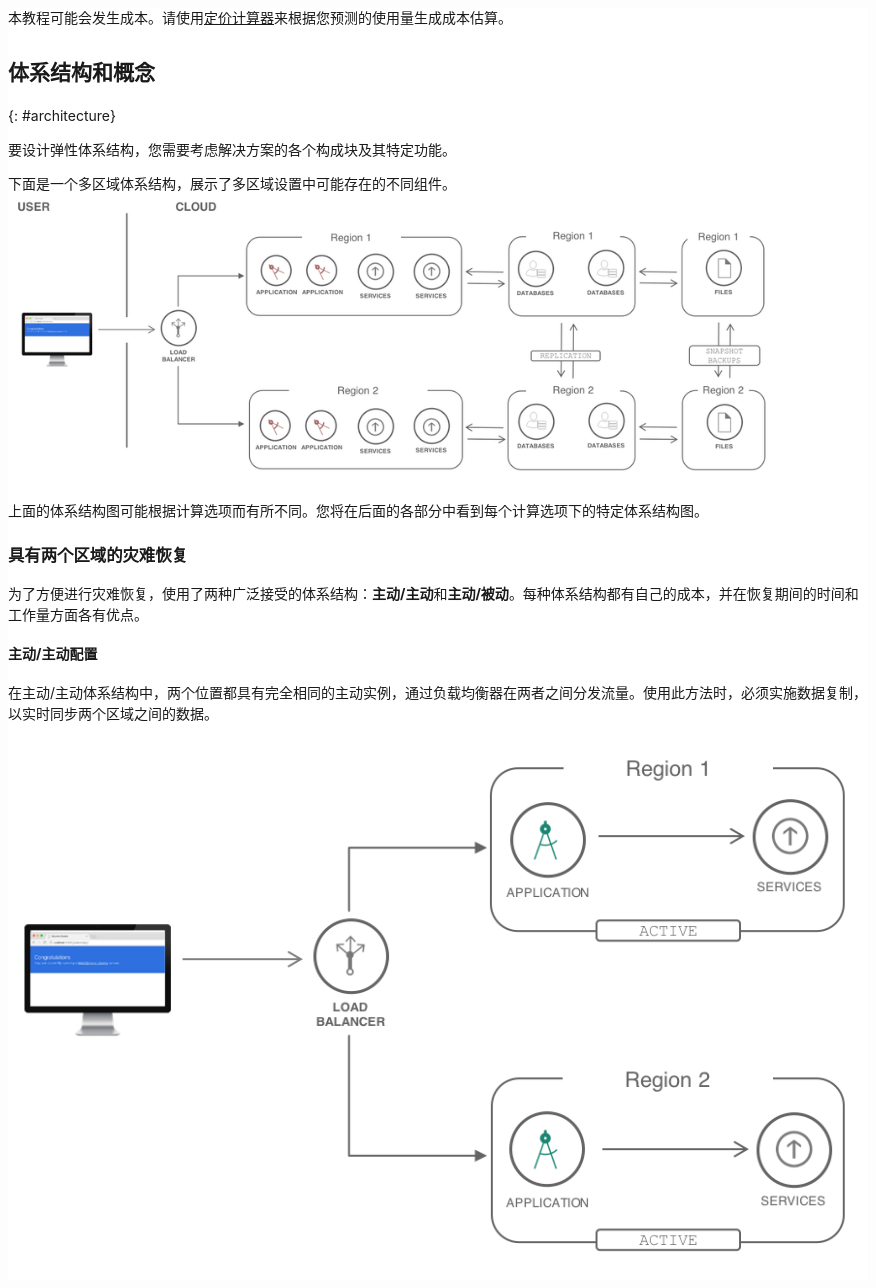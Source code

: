 本教程可能会发生成本。请使用[定价计算器](https://{DomainName}/pricing/)来根据您预测的使用量生成成本估算。

## 体系结构和概念

{: #architecture}

要设计弹性体系结构，您需要考虑解决方案的各个构成块及其特定功能。 

下面是一个多区域体系结构，展示了多区域设置中可能存在的不同组件。![体系结构](images/solution39/Architecture.png)

上面的体系结构图可能根据计算选项而有所不同。您将在后面的各部分中看到每个计算选项下的特定体系结构图。 

### 具有两个区域的灾难恢复 

为了方便进行灾难恢复，使用了两种广泛接受的体系结构：**主动/主动**和**主动/被动**。每种体系结构都有自己的成本，并在恢复期间的时间和工作量方面各有优点。

#### 主动/主动配置

在主动/主动体系结构中，两个位置都具有完全相同的主动实例，通过负载均衡器在两者之间分发流量。使用此方法时，必须实施数据复制，以实时同步两个区域之间的数据。

![主动/主动](images/solution39/Active-active.png)
